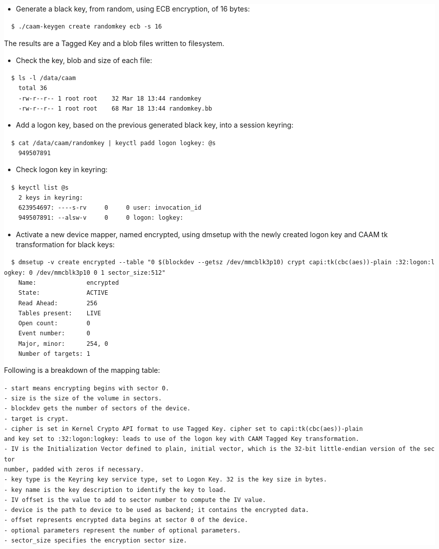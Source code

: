 - Generate a black key, from random, using ECB encryption, of 16 bytes:

```
  $ ./caam-keygen create randomkey ecb -s 16
```

The results are a Tagged Key and a blob files written to filesystem.

- Check the key, blob and size of each file:

```
  $ ls -l /data/caam
	total 36
	-rw-r--r-- 1 root root    32 Mar 18 13:44 randomkey
	-rw-r--r-- 1 root root    68 Mar 18 13:44 randomkey.bb
```

- Add a logon key, based on the previous generated black key, into a session keyring:

```
  $ cat /data/caam/randomkey | keyctl padd logon logkey: @s
	949507891
```

- Check logon key in keyring:

```
  $ keyctl list @s
	2 keys in keyring:
	623954697: ----s-rv     0     0 user: invocation_id
	949507891: --alsw-v     0     0 logon: logkey:
```

- Activate a new device mapper, named encrypted, using dmsetup with the newly created logon key and CAAM tk transformation for black keys:

```
  $ dmsetup -v create encrypted --table "0 $(blockdev --getsz /dev/mmcblk3p10) crypt capi:tk(cbc(aes))-plain :32:logon:logkey: 0 /dev/mmcblk3p10 0 1 sector_size:512"
	Name:              encrypted
	State:             ACTIVE
	Read Ahead:        256
	Tables present:    LIVE
	Open count:        0
	Event number:      0
	Major, minor:      254, 0
	Number of targets: 1
```

Following is a breakdown of the mapping table:
```
- start means encrypting begins with sector 0.
- size is the size of the volume in sectors.
- blockdev gets the number of sectors of the device.
- target is crypt.
- cipher is set in Kernel Crypto API format to use Tagged Key. cipher set to capi:tk(cbc(aes))-plain
and key set to :32:logon:logkey: leads to use of the logon key with CAAM Tagged Key transformation.
- IV is the Initialization Vector defined to plain, initial vector, which is the 32-bit little-endian version of the sector
number, padded with zeros if necessary.
- key type is the Keyring key service type, set to Logon Key. 32 is the key size in bytes.
- key name is the key description to identify the key to load.
- IV offset is the value to add to sector number to compute the IV value.
- device is the path to device to be used as backend; it contains the encrypted data.
- offset represents encrypted data begins at sector 0 of the device.
- optional parameters represent the number of optional parameters.
- sector_size specifies the encryption sector size.
```
